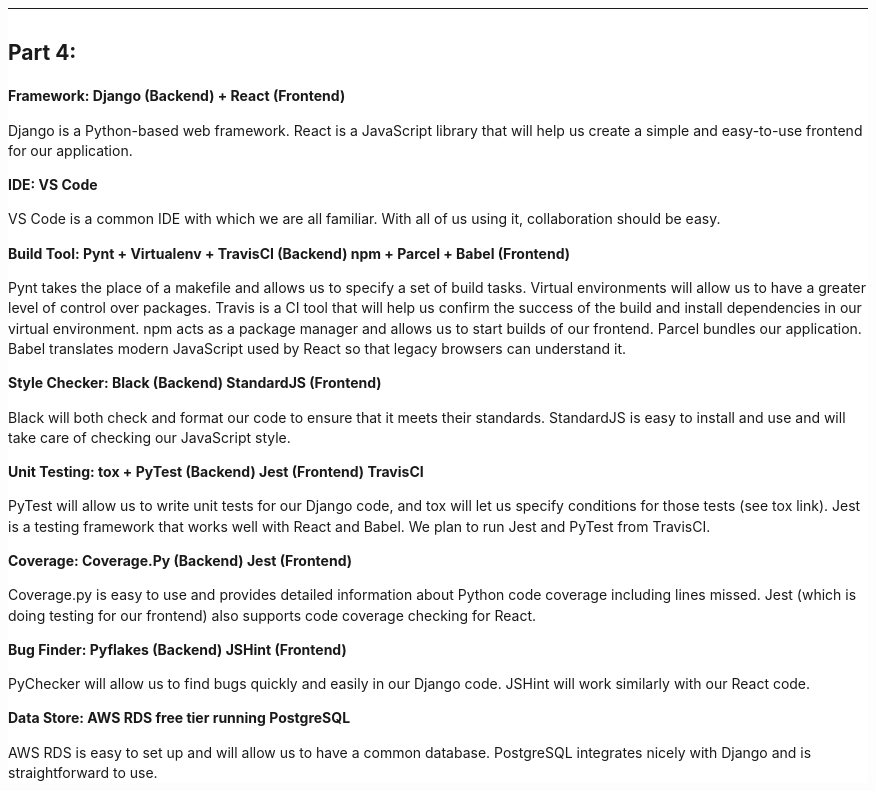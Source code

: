 
________________




## Part 4:

**Framework: Django (Backend) + React (Frontend)**

Django is a Python-based web framework. React is a JavaScript library that will help us create a simple and easy-to-use frontend for our application.

**IDE: VS Code**

VS Code is a common IDE with which we are all familiar. With all of us using it, collaboration should be easy.

**Build Tool: Pynt + Virtualenv + TravisCI (Backend) npm + Parcel + Babel (Frontend)**

Pynt takes the place of a makefile and allows us to specify a set of build tasks. Virtual environments will allow us to have a greater level of control over packages. 
Travis is a CI tool that will help us confirm the success of the build and install dependencies in our virtual environment. 
npm acts as a package manager and allows us to start builds of our frontend. Parcel bundles our application. 
Babel translates modern JavaScript used by React so that legacy browsers can understand it.

**Style Checker: Black (Backend) StandardJS (Frontend)**

Black will both check and format our code to ensure that it meets their standards. 
StandardJS is easy to install and use and will take care of checking our JavaScript style.

**Unit Testing: tox + PyTest (Backend) Jest (Frontend) TravisCI**

PyTest will allow us to write unit tests for our Django code, and tox will let us specify conditions for those tests (see tox link). 
Jest is a testing framework that works well with React and Babel. We plan to run Jest and PyTest from TravisCI.

**Coverage: Coverage.Py (Backend) Jest (Frontend)**

Coverage.py is easy to use and provides detailed information about Python code coverage including lines missed. 
Jest (which is doing testing for our frontend) also supports code coverage checking for React.

**Bug Finder: Pyflakes (Backend) JSHint (Frontend)**

PyChecker will allow us to find bugs quickly and easily in our Django code. JSHint will work similarly with our React code.

**Data Store: AWS RDS free tier running PostgreSQL**

AWS RDS is easy to set up and will allow us to have a common database. PostgreSQL integrates nicely with Django and is straightforward to use.
